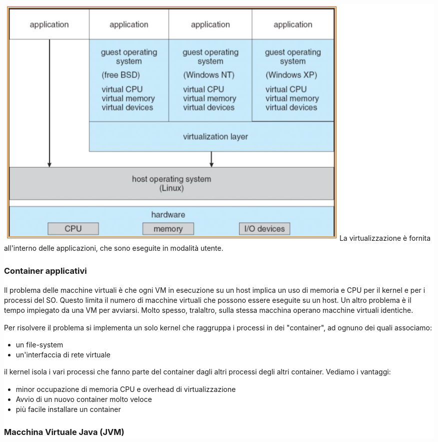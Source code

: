 ![architettura-vmware](images/architettura-vmware.png)
La virtualizzazione è fornita all'interno delle applicazioni, che sono eseguite in modalità utente.

### Container applicativi

Il problema delle macchine virtuali è che ogni VM in esecuzione su un host implica un uso di memoria e CPU per il kernel e per i processi del SO. Questo limita il numero di macchine virtuali che possono essere eseguite su un host. Un altro problema è il tempo impiegato da una VM per avviarsi. Molto spesso, tralaltro, sulla stessa macchina operano macchine virtuali identiche. 

Per risolvere il problema si implementa un solo kernel che raggruppa i processi in dei "container", ad ognuno dei quali associamo:

+ un file-system
+ un'interfaccia di rete virtuale 

il kernel isola i vari processi che fanno parte del container dagli altri processi degli altri container. Vediamo i vantaggi:

+ minor occupazione di memoria CPU e overhead di virtualizzazione 
+ Avvio di un nuovo container molto veloce
+ più facile installare un container

### Macchina Virtuale Java (JVM)
